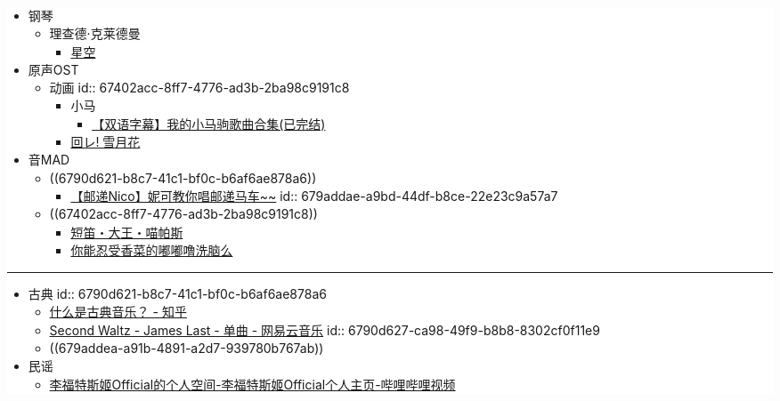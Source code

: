 - 钢琴
	- 理查德·克莱德曼
		- [星空](http://music.163.com/song?id=34341364&userid=77770261)
- 原声OST
	- 动画
	  id:: 67402acc-8ff7-4776-ad3b-2ba98c9191c8
		- 小马
			- [【双语字幕】我的小马驹歌曲合集(已完结)](https://www.bilibili.com/video/BV19x411E752?p=1)
		- [回レ! 雪月花](http://music.163.com/song?id=28018274&userid=77770261)
- 音MAD
	- ((6790d621-b8c7-41c1-bf0c-b6af6ae878a6))
		- [【邮递Nico】妮可教你唱邮递马车~~](https://www.bilibili.com/video/BV1Vx411K7X3)
		  id:: 679addae-a9bd-44df-b8ce-22e23c9a57a7
	- ((67402acc-8ff7-4776-ad3b-2ba98c9191c8))
		- [短笛・大王・喵帕斯](https://www.bilibili.com/video/BV1Bs411o7ra)
		- [你能忍受香菜的嘟嘟噜洗脑么](https://www.bilibili.com/video/BV1Sx411c7oz)
- ---
- 古典
  id:: 6790d621-b8c7-41c1-bf0c-b6af6ae878a6
	- [什么是古典音乐？ - 知乎](https://www.zhihu.com/question/66350733)
	- [Second Waltz - James Last - 单曲 - 网易云音乐](https://music.163.com/song?id=1495050&uct2=U2FsdGVkX19EiMiCOASYpVRLvRP0KTeK7fVjeVOth44=)
	  id:: 6790d627-ca98-49f9-b8b8-8302cf0f11e9
	- ((679addea-a91b-4891-a2d7-939780b767ab))
- 民谣
	- [李福特斯姬Official的个人空间-李福特斯姬Official个人主页-哔哩哔哩视频](https://space.bilibili.com/316999288)